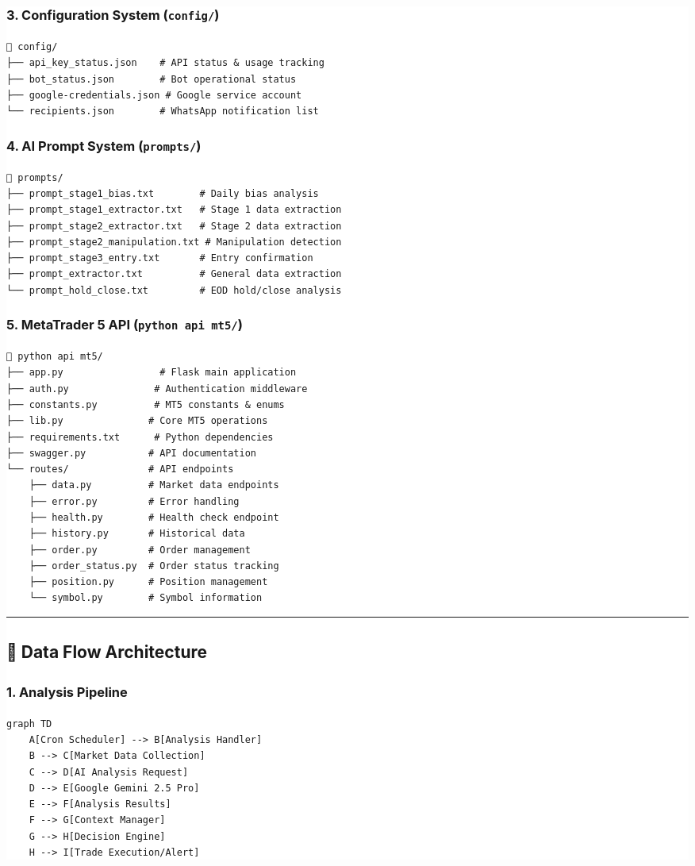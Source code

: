 ### 3. Configuration System (`config/`)
```
📁 config/
├── api_key_status.json    # API status & usage tracking
├── bot_status.json        # Bot operational status
├── google-credentials.json # Google service account
└── recipients.json        # WhatsApp notification list
```

### 4. AI Prompt System (`prompts/`)
```
📁 prompts/
├── prompt_stage1_bias.txt        # Daily bias analysis
├── prompt_stage1_extractor.txt   # Stage 1 data extraction
├── prompt_stage2_extractor.txt   # Stage 2 data extraction
├── prompt_stage2_manipulation.txt # Manipulation detection
├── prompt_stage3_entry.txt       # Entry confirmation
├── prompt_extractor.txt          # General data extraction
└── prompt_hold_close.txt         # EOD hold/close analysis
```

### 5. MetaTrader 5 API (`python api mt5/`)
```
📁 python api mt5/
├── app.py                 # Flask main application
├── auth.py               # Authentication middleware
├── constants.py          # MT5 constants & enums
├── lib.py               # Core MT5 operations
├── requirements.txt      # Python dependencies
├── swagger.py           # API documentation
└── routes/              # API endpoints
    ├── data.py          # Market data endpoints
    ├── error.py         # Error handling
    ├── health.py        # Health check endpoint
    ├── history.py       # Historical data
    ├── order.py         # Order management
    ├── order_status.py  # Order status tracking
    ├── position.py      # Position management
    └── symbol.py        # Symbol information
```

---

## 🔄 Data Flow Architecture

### 1. Analysis Pipeline
```mermaid
graph TD
    A[Cron Scheduler] --> B[Analysis Handler]
    B --> C[Market Data Collection]
    C --> D[AI Analysis Request]
    D --> E[Google Gemini 2.5 Pro]
    E --> F[Analysis Results]
    F --> G[Context Manager]
    G --> H[Decision Engine]
    H --> I[Trade Execution/Alert]
```
